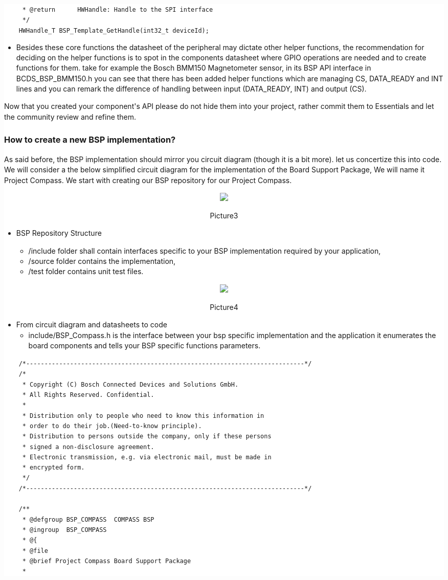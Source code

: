 ~~~~
     * @return      HWHandle: Handle to the SPI interface
     */
    HWHandle_T BSP_Template_GetHandle(int32_t deviceId);
~~~~
* Besides these core functions the datasheet of the peripheral may dictate other helper functions, the recommendation for deciding on the helper functions is to spot in the components datasheet where GPIO operations are needed and to create functions for them. take for example the Bosch BMM150 Magnetometer sensor, in its BSP API interface in BCDS_BSP_BMM150.h you can see that there has been added helper functions which are managing CS, DATA_READY and INT lines and you can remark the difference of handling between input (DATA_READY, INT) and output (CS).


Now that you created your component's API please do not hide them into your project, rather commit them to Essentials and let the community review and refine them.
### How to create a new BSP implementation?

As said before, the BSP implementation should mirror you circuit diagram (though it is a bit more). let us concertize this into code. We will consider a the below simplified circuit diagram for the implementation of the Board Support Package, We will name it Project Compass. We start with creating our BSP repository for our Project Compass. 


<div style="width:100%; text-align:center">
    <img src="../../images/Schematic.jpg">
<p>Picture3</p>
</div>

* BSP Repository Structure
  
  * /include folder shall contain interfaces specific to your BSP implementation required by your application,
  * /source folder contains the implementation,
  * /test folder contains unit test files.
  

<div style="width:100%; text-align:center">
    <img src="../../images/BSP_Repo.jpg">
<p>Picture4</p>
</div>


* From circuit diagram and datasheets to code
  * include/BSP_Compass.h is the interface between your bsp specific implementation and the application it enumerates the board components and tells your BSP specific functions parameters.

~~~~
    /*----------------------------------------------------------------------------*/
    /*
     * Copyright (C) Bosch Connected Devices and Solutions GmbH.
     * All Rights Reserved. Confidential.
     *
     * Distribution only to people who need to know this information in
     * order to do their job.(Need-to-know principle).
     * Distribution to persons outside the company, only if these persons
     * signed a non-disclosure agreement.
     * Electronic transmission, e.g. via electronic mail, must be made in
     * encrypted form.
     */
    /*----------------------------------------------------------------------------*/

    /**
     * @defgroup BSP_COMPASS  COMPASS BSP
     * @ingroup  BSP_COMPASS
     * @{
     * @file
     * @brief Project Compass Board Support Package
     *
~~~~